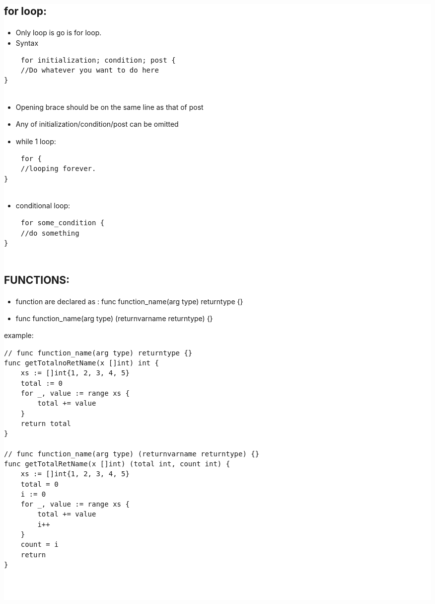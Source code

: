 ## for loop:
- Only loop is go is for loop.
- Syntax
<pre>
    for initialization; condition; post {
    //Do whatever you want to do here
}

</pre>

- Opening brace should be on the same line as that of post
- Any of initialization/condition/post can be omitted

- while 1 loop:
<pre>
    for {
    //looping forever.
}

</pre>

- conditional loop:

<pre>
    for some_condition {
    //do something
}

</pre>

## FUNCTIONS:
- function are declared as :
    func function_name(arg type) returntype {}

- func function_name(arg type) (returnvarname returntype) {}

example:
<pre>
// func function_name(arg type) returntype {}
func getTotalnoRetName(x []int) int {
    xs := []int{1, 2, 3, 4, 5}
    total := 0
    for _, value := range xs {
        total += value
    }
    return total
}

// func function_name(arg type) (returnvarname returntype) {}
func getTotalRetName(x []int) (total int, count int) {
    xs := []int{1, 2, 3, 4, 5}
    total = 0
    i := 0
    for _, value := range xs {
        total += value
        i++
    }
    count = i
    return
}
